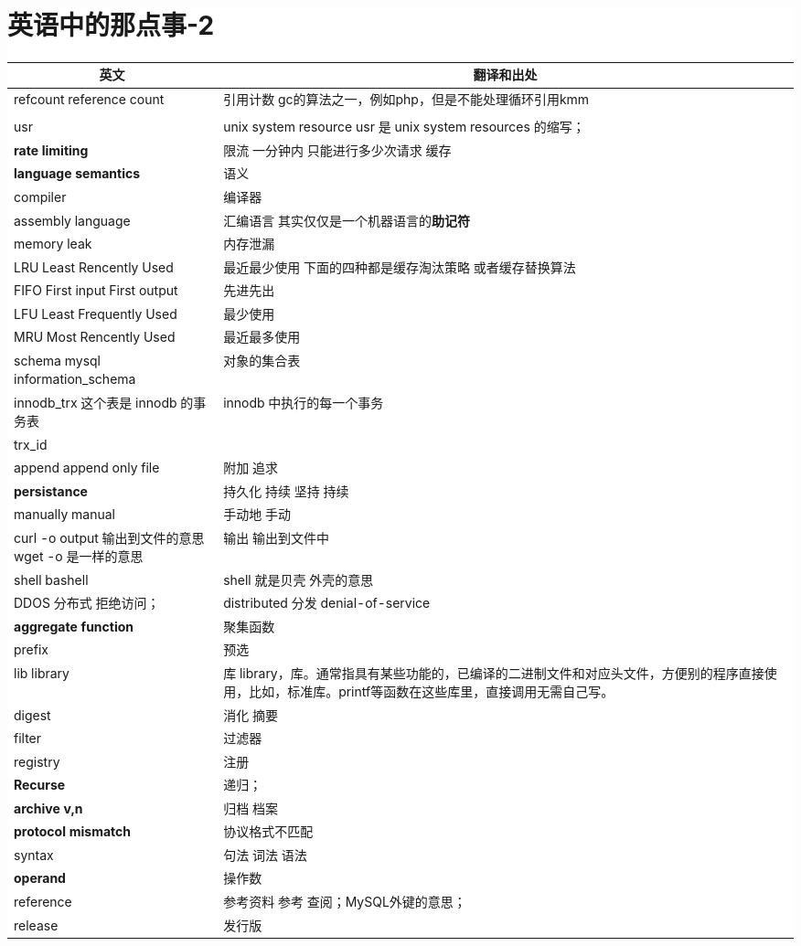 # 英语中的那点事-2

| 英文                                                       | 翻译和出处                                                   |
| ---------------------------------------------------------- | ------------------------------------------------------------ |
| refcount  reference count                                  | 引用计数 gc的算法之一，例如php，但是不能处理循环引用kmm      |
|                                                            |                                                              |
| usr                                                        | unix system resource  usr 是 unix system resources 的缩写；  |
| **rate limiting**                                          | 限流 一分钟内 只能进行多少次请求 缓存                        |
| **language semantics**                                     | 语义                                                         |
| compiler                                                   | 编译器                                                       |
| assembly language                                          | 汇编语言  其实仅仅是一个机器语言的**助记符**                 |
| memory leak                                                | 内存泄漏                                                     |
| LRU  Least Rencently Used                                  | 最近最少使用   下面的四种都是缓存淘汰策略   或者缓存替换算法 |
| FIFO First input First output                              | 先进先出                                                     |
| LFU Least Frequently Used                                  | 最少使用                                                     |
| MRU  Most Rencently Used                                   | 最近最多使用                                                 |
| schema mysql information_schema                            | 对象的集合表                                                 |
| innodb_trx  这个表是 innodb 的事务表                       | innodb 中执行的每一个事务                                    |
| trx_id                                                     |                                                              |
| append  append  only  file                                 | 附加 追求                                                    |
| **persistance**                                            | 持久化  持续  坚持 持续                                      |
| manually  manual                                           | 手动地  手动                                                 |
| curl -o   output   输出到文件的意思   wget -o 是一样的意思 | 输出  输出到文件中                                           |
| shell   bashell                                            | shell 就是贝壳 外壳的意思                                    |
| DDOS  分布式 拒绝访问；                                    | distributed 分发 denial-of-service                           |
| **aggregate function**                                     | 聚集函数                                                     |
| prefix                                                     | 预选                                                         |
| lib library                                                | 库  library，库。通常指具有某些功能的，已编译的二进制文件和对应头文件，方便别的程序直接使用，比如，标准库。printf等函数在这些库里，直接调用无需自己写。 |
| digest                                                     | 消化  摘要                                                   |
| filter                                                     | 过滤器                                                       |
| registry                                                   | 注册                                                         |
| **Recurse**                                                | 递归；                                                       |
| **archive v,n**                                            | 归档  档案                                                   |
| **protocol mismatch**                                      | 协议格式不匹配                                               |
| syntax                                                     | 句法 词法 语法                                               |
| **operand**                                                | 操作数                                                       |
| reference                                                  | 参考资料 参考 查阅；MySQL外键的意思；                        |
| release                                                    | 发行版                                                       |